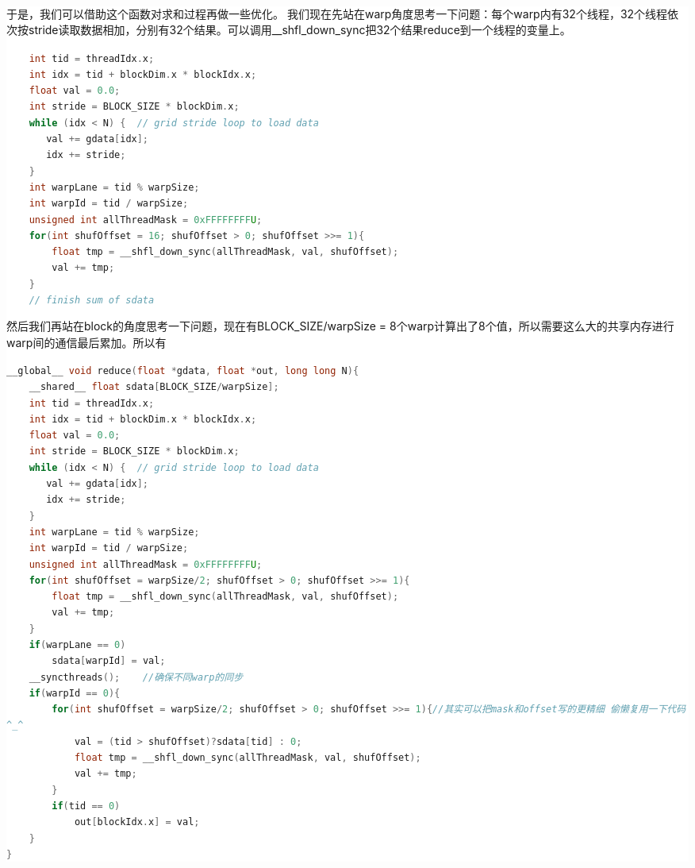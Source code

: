 
于是，我们可以借助这个函数对求和过程再做一些优化。
我们现在先站在warp角度思考一下问题：每个warp内有32个线程，32个线程依次按stride读取数据相加，分别有32个结果。可以调用__shfl_down_sync把32个结果reduce到一个线程的变量上。
```C++
    int tid = threadIdx.x;
    int idx = tid + blockDim.x * blockIdx.x;
    float val = 0.0;
    int stride = BLOCK_SIZE * blockDim.x;
    while (idx < N) {  // grid stride loop to load data
       val += gdata[idx];
       idx += stride;
    }
    int warpLane = tid % warpSize;
    int warpId = tid / warpSize;
    unsigned int allThreadMask = 0xFFFFFFFFU;
    for(int shufOffset = 16; shufOffset > 0; shufOffset >>= 1){
        float tmp = __shfl_down_sync(allThreadMask, val, shufOffset);
        val += tmp;
    }
    // finish sum of sdata
```
然后我们再站在block的角度思考一下问题，现在有BLOCK_SIZE/warpSize = 8个warp计算出了8个值，所以需要这么大的共享内存进行warp间的通信最后累加。所以有
```C++
__global__ void reduce(float *gdata, float *out, long long N){
    __shared__ float sdata[BLOCK_SIZE/warpSize];
    int tid = threadIdx.x;
    int idx = tid + blockDim.x * blockIdx.x;
    float val = 0.0;
    int stride = BLOCK_SIZE * blockDim.x;
    while (idx < N) {  // grid stride loop to load data
       val += gdata[idx];
       idx += stride;
    }
    int warpLane = tid % warpSize;
    int warpId = tid / warpSize;
    unsigned int allThreadMask = 0xFFFFFFFFU;
    for(int shufOffset = warpSize/2; shufOffset > 0; shufOffset >>= 1){
        float tmp = __shfl_down_sync(allThreadMask, val, shufOffset);
        val += tmp;
    }
    if(warpLane == 0)
        sdata[warpId] = val;
    __syncthreads();    //确保不同warp的同步
    if(warpId == 0){
        for(int shufOffset = warpSize/2; shufOffset > 0; shufOffset >>= 1){//其实可以把mask和offset写的更精细 偷懒复用一下代码^_^
            val = (tid > shufOffset)?sdata[tid] : 0;
            float tmp = __shfl_down_sync(allThreadMask, val, shufOffset);
            val += tmp;
        }
        if(tid == 0)
            out[blockIdx.x] = val;
    }
}
```
